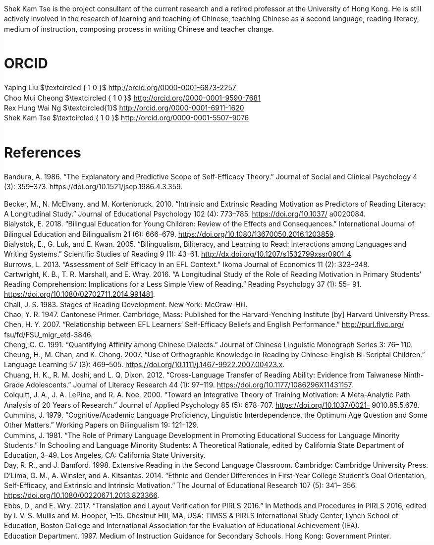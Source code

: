 Shek Kam Tse is the project consultant of the current research and a retired professor at the University of Hong Kong. He is still actively involved in the research of learning and teaching of Chinese, teaching Chinese as a second language, reading literacy, medium of instruction, composing process in writing Chinese and teacher change.

# ORCID

Yaping Liu $\textcircled { 1 0 }$ http://orcid.org/0000-0001-6873-2257   
Choo Mui Cheong $\textcircled { 1 0 }$ http://orcid.org/0000-0001-9590-7681   
Rex Hung Wai Ng $\textcircled{1}$ http://orcid.org/0000-0001-6911-1620   
Shek Kam Tse $\textcircled { 1 0 }$ http://orcid.org/0000-0001-5507-9076

# References

Bandura, A. 1986. “The Explanatory and Predictive Scope of Self-Efficacy Theory.” Journal of Social and Clinical Psychology 4 (3): 359–373. https://doi.org/10.1521/jscp.1986.4.3.359.

Becker, M., N. McElvany, and M. Kortenbruck. 2010. “Intrinsic and Extrinsic Reading Motivation as Predictors of Reading Literacy: A Longitudinal Study.” Journal of Educational Psychology 102 (4): 773–785. https://doi.org/10.1037/ a0020084.   
Bialystok, E. 2018. “Bilingual Education for Young Children: Review of the Effects and Consequences.” International Journal of Bilingual Education and Bilingualism 21 (6): 666–679. https://doi.org/10.1080/13670050.2016.1203859.   
Bialystok, E., G. Luk, and E. Kwan. 2005. “Bilingualism, Biliteracy, and Learning to Read: Interactions among Languages and Writing Systems.” Scientific Studies of Reading 9 (1): 43–61. http://dx.doi.org/10.1207/s1532799xssr0901_4.   
Burrows, L. 2013. “Assessment of Self Efficacy in an EFL Context.” Ikoma Journal of Economics 11 (2): 323–348.   
Cartwright, K. B., T. R. Marshall, and E. Wray. 2016. “A Longitudinal Study of the Role of Reading Motivation in Primary Students’ Reading Comprehension: Implications for a Less Simple View of Reading.” Reading Psychology 37 (1): 55– 91. https://doi.org/10.1080/02702711.2014.991481.   
Chall, J. S. 1983. Stages of Reading Development. New York: McGraw-Hill.   
Chao, Y. R. 1947. Cantonese Primer. Cambridge, Mass: Published for the Harvard-Yenching Institute [by] Harvard University Press.   
Chen, H. Y. 2007. “Relationship between EFL Learners’ Self-Efficacy Beliefs and English Performance.” http://purl.flvc.org/ fsu/fd/FSU_migr_etd-3846.   
Cheng, C. C. 1991. “Quantifying Affinity among Chinese Dialects.” Journal of Chinese Linguistic Monograph Series 3: 76– 110.   
Cheung, H., M. Chan, and K. Chong. 2007. “Use of Orthographic Knowledge in Reading by Chinese-English Bi-Scriptal Children.” Language Learning 57 (3): 469–505. https://doi.org/10.1111/j.1467-9922.2007.00423.x.   
Chuang, H. K., R. M. Joshi, and L. Q. Dixon. 2012. “Cross-Language Transfer of Reading Ability: Evidence from Taiwanese Ninth-Grade Adolescents.” Journal of Literacy Research 44 (1): 97–119. https://doi.org/10.1177/1086296X11431157.   
Colquitt, J. A., J. A. LePine, and R. A. Noe. 2000. “Toward an Integrative Theory of Training Motivation: A Meta-Analytic Path Analysis of 20 Years of Research.” Journal of Applied Psychology 85 (5): 678–707. https://doi.org/10.1037/0021- 9010.85.5.678.   
Cummins, J. 1979. “Cognitive/Academic Language Proficiency, Linguistic Interdependence, the Optimum Age Question and Some Other Matters.” Working Papers on Bilingualism 19: 121–129.   
Cummins, J. 1981. “The Role of Primary Language Development in Promoting Educational Success for Language Minority Students.” In Schooling and Language Minority Students: A Theoretical Rationale, edited by California State Department of Education, 3–49. Los Angeles, CA: California State University.   
Day, R. R., and J. Bamford. 1998. Extensive Reading in the Second Language Classroom. Cambridge: Cambridge University Press.   
D’Lima, G. M., A. Winsler, and A. Kitsantas. 2014. “Ethnic and Gender Differences in First-Year College Student’s Goal Orientation, Self-Efficacy, and Extrinsic and Intrinsic Motivation.” The Journal of Educational Research 107 (5): 341– 356. https://doi.org/10.1080/00220671.2013.823366.   
Ebbs, D., and E. Wry. 2017. “Translation and Layout Verification for PIRLS 2016.” In Methods and Procedures in PIRLS 2016, edited by I. V. S. Mullis and M. Hooper, 1–15. Chestnut Hill, MA, USA: TIMSS & PIRLS International Study Center, Lynch School of Education, Boston College and International Association for the Evaluation of Educational Achievement (IEA).   
Education Department. 1997. Medium of Instruction Guidance for Secondary Schools. Hong Kong: Government Printer.   